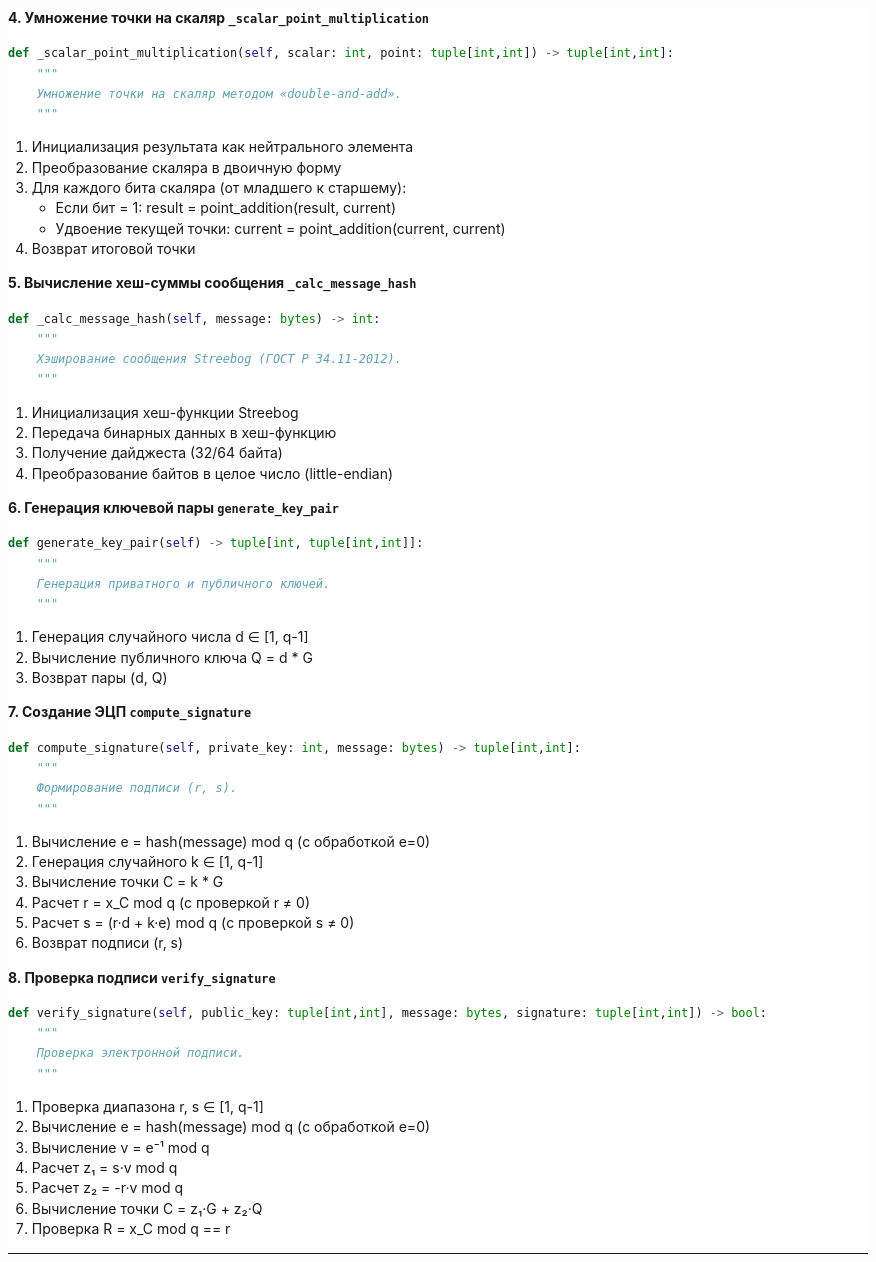 **4. Умножение точки на скаляр `_scalar_point_multiplication`**
  ```python
  def _scalar_point_multiplication(self, scalar: int, point: tuple[int,int]) -> tuple[int,int]:
      """
      Умножение точки на скаляр методом «double-and-add».
      """
  ```
  1. Инициализация результата как нейтрального элемента
  2. Преобразование скаляра в двоичную форму
  3. Для каждого бита скаляра (от младшего к старшему):
     - Если бит = 1: result = point_addition(result, current)
     - Удвоение текущей точки: current = point_addition(current, current)
  4. Возврат итоговой точки

**5. Вычисление хеш-суммы сообщения `_calc_message_hash`**
  ```python
  def _calc_message_hash(self, message: bytes) -> int:
      """
      Хэширование сообщения Streebog (ГОСТ Р 34.11-2012).
      """
  ```
  1. Инициализация хеш-функции Streebog
  2. Передача бинарных данных в хеш-функцию
  3. Получение дайджеста (32/64 байта)
  4. Преобразование байтов в целое число (little-endian)

**6. Генерация ключевой пары `generate_key_pair`**
  ```python
  def generate_key_pair(self) -> tuple[int, tuple[int,int]]:
      """
      Генерация приватного и публичного ключей.
      """
  ```
  1. Генерация случайного числа d ∈ [1, q-1]
  2. Вычисление публичного ключа Q = d * G
  3. Возврат пары (d, Q)

**7. Создание ЭЦП `compute_signature`**
  ```python
  def compute_signature(self, private_key: int, message: bytes) -> tuple[int,int]:
      """
      Формирование подписи (r, s).
      """
  ```
  1. Вычисление e = hash(message) mod q (с обработкой e=0)
  2. Генерация случайного k ∈ [1, q-1]
  3. Вычисление точки C = k * G
  4. Расчет r = x_C mod q (с проверкой r ≠ 0)
  5. Расчет s = (r·d + k·e) mod q (с проверкой s ≠ 0)
  6. Возврат подписи (r, s)

**8. Проверка подписи `verify_signature`**
  ```python
  def verify_signature(self, public_key: tuple[int,int], message: bytes, signature: tuple[int,int]) -> bool:
      """
      Проверка электронной подписи.
      """
  ```
  1. Проверка диапазона r, s ∈ [1, q-1]
  2. Вычисление e = hash(message) mod q (с обработкой e=0)
  3. Вычисление v = e⁻¹ mod q
  4. Расчет z₁ = s·v mod q
  5. Расчет z₂ = -r·v mod q
  6. Вычисление точки C = z₁·G + z₂·Q
  7. Проверка R = x_C mod q == r

---